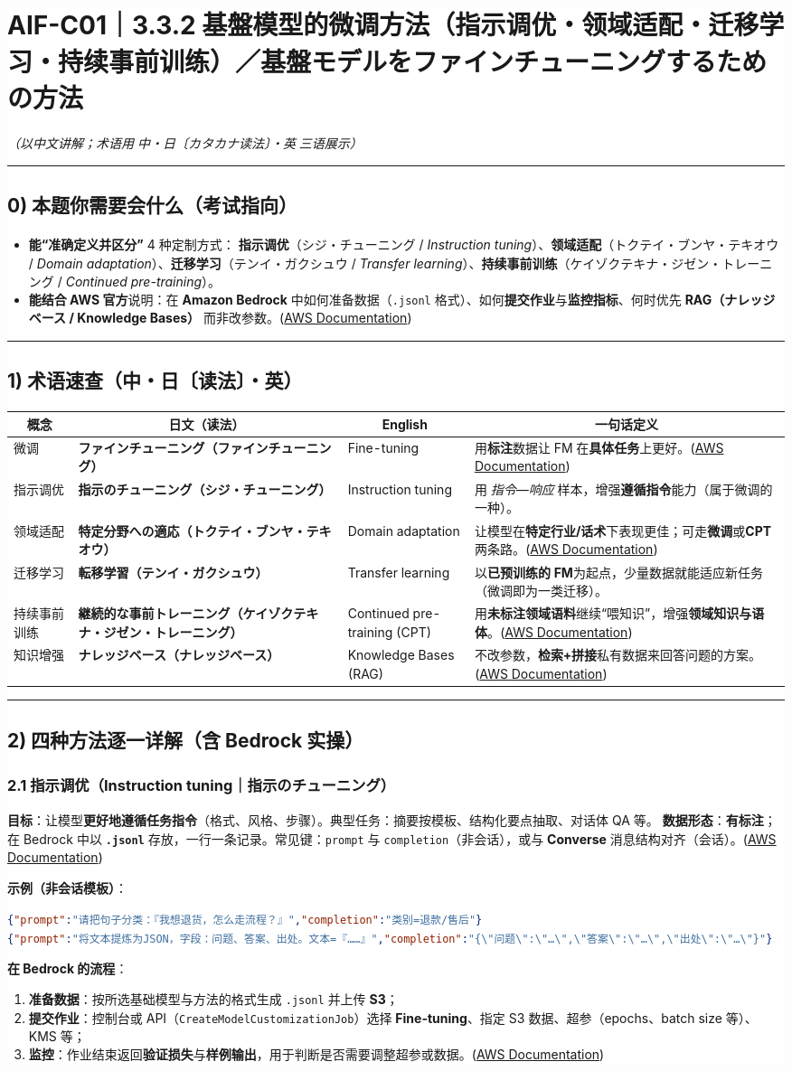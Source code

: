 # AIF-C01｜3.3.2 **基盤模型的微调方法（指示调优・领域适配・迁移学习・持续事前训练）**／**基盤モデルをファインチューニングするための方法**

*（以中文讲解；术语用 中・日〔カタカナ读法〕・英 三语展示）*

---

## 0) 本题你需要会什么（考试指向）

* **能“准确定义并区分”** 4 种定制方式：
  **指示调优**（シジ・チューニング / *Instruction tuning*）、**领域适配**（トクテイ・ブンヤ・テキオウ / *Domain adaptation*）、**迁移学习**（テンイ・ガクシュウ / *Transfer learning*）、**持续事前训练**（ケイゾクテキナ・ジゼン・トレーニング / *Continued pre-training*）。
* **能结合 AWS 官方**说明：在 **Amazon Bedrock** 中如何准备数据（`.jsonl` 格式）、如何**提交作业**与**监控指标**、何时优先 **RAG（ナレッジベース / Knowledge Bases）** 而非改参数。([AWS Documentation][1])

---

## 1) 术语速查（中・日〔读法〕・英）

| 概念     | 日文（读法）                               | English                      | 一句话定义                                                             |
| ------ | ------------------------------------ | ---------------------------- | ----------------------------------------------------------------- |
| 微调     | **ファインチューニング（ファインチューニング）**           | Fine-tuning                  | 用**标注**数据让 FM 在**具体任务**上更好。([AWS Documentation][2])               |
| 指示调优   | **指示のチューニング（シジ・チューニング）**             | Instruction tuning           | 用 *指令—响应* 样本，增强**遵循指令**能力（属于微调的一种）。                               |
| 领域适配   | **特定分野への適応（トクテイ・ブンヤ・テキオウ）**          | Domain adaptation            | 让模型在**特定行业/话术**下表现更佳；可走**微调**或**CPT**两条路。([AWS Documentation][3]) |
| 迁移学习   | **転移学習（テンイ・ガクシュウ）**                  | Transfer learning            | 以**已预训练的 FM**为起点，少量数据就能适应新任务（微调即为一类迁移）。                           |
| 持续事前训练 | **継続的な事前トレーニング（ケイゾクテキナ・ジゼン・トレーニング）** | Continued pre-training (CPT) | 用**未标注领域语料**继续“喂知识”，增强**领域知识与语体**。([AWS Documentation][2])        |
| 知识增强   | **ナレッジベース（ナレッジベース）**                 | Knowledge Bases (RAG)        | 不改参数，**检索+拼接**私有数据来回答问题的方案。([AWS Documentation][4])               |

---

## 2) 四种方法逐一详解（含 Bedrock 实操）

### 2.1 指示调优（Instruction tuning｜指示のチューニング）

**目标**：让模型**更好地遵循任务指令**（格式、风格、步骤）。典型任务：摘要按模板、结构化要点抽取、对话体 QA 等。
**数据形态**：**有标注**；在 Bedrock 中以 **`.jsonl`** 存放，一行一条记录。常见键：`prompt` 与 `completion`（非会话），或与 **Converse** 消息结构对齐（会话）。([AWS Documentation][1])

**示例（非会话模板）**：

```json
{"prompt":"请把句子分类：『我想退货，怎么走流程？』","completion":"类别=退款/售后"}
{"prompt":"将文本提炼为JSON，字段：问题、答案、出处。文本=『……』","completion":"{\"问题\":\"…\",\"答案\":\"…\",\"出处\":\"…\"}"}
```

**在 Bedrock 的流程**：

1. **准备数据**：按所选基础模型与方法的格式生成 `.jsonl` 并上传 **S3**；
2. **提交作业**：控制台或 API（`CreateModelCustomizationJob`）选择 **Fine-tuning**、指定 S3 数据、超参（epochs、batch size 等）、KMS 等；
3. **监控**：作业结束返回**验证损失**与**样例输出**，用于判断是否需要调整超参或数据。([AWS Documentation][1])


[1]: https://docs.aws.amazon.com/bedrock/latest/userguide/model-customization-prepare.html?utm_source=chatgpt.com "Prepare your training datasets for fine-tuning and ..."
[2]: https://docs.aws.amazon.com/bedrock/latest/userguide/custom-model-fine-tuning.html?utm_source=chatgpt.com "Customize a model with fine-tuning or continued pre- ..."
[3]: https://docs.aws.amazon.com/bedrock/latest/userguide/custom-models.html?utm_source=chatgpt.com "Customize your model to improve its performance for ..."
[4]: https://docs.aws.amazon.com/bedrock/latest/userguide/kb-how-it-works.html?utm_source=chatgpt.com "How Amazon Bedrock knowledge bases work"
[5]: https://aws.amazon.com/blogs/machine-learning/best-practices-and-lessons-for-fine-tuning-anthropics-claude-3-haiku-on-amazon-bedrock/?utm_source=chatgpt.com "Best practices and lessons for fine-tuning Anthropic's ..."
[6]: https://docs.aws.amazon.com/bedrock/latest/userguide/dataset-prep-continued-pretraining.html?utm_source=chatgpt.com "Prepare datasets for continued pre-training"
[7]: https://aws.amazon.com/blogs/aws/customize-models-in-amazon-bedrock-with-your-own-data-using-fine-tuning-and-continued-pre-training/?utm_source=chatgpt.com "Customize models in Amazon Bedrock with your own data ..."
[8]: https://aws.amazon.com/blogs/machine-learning/model-customization-rag-or-both-a-case-study-with-amazon-nova/?utm_source=chatgpt.com "Model customization, RAG, or both: A case study with ..."
[9]: https://docs.aws.amazon.com/bedrock/latest/APIReference/API_CreateModelCustomizationJob.html?utm_source=chatgpt.com "CreateModelCustomizationJob - Amazon Bedrock"
[10]: https://docs.aws.amazon.com/bedrock/latest/userguide/model-customization-submit.html?utm_source=chatgpt.com "Submit a model customization job for fine-tuning or continued ..."
[11]: https://aws.amazon.com/blogs/security/safeguard-your-generative-ai-workloads-from-prompt-injections/?utm_source=chatgpt.com "Safeguard your generative AI workloads from prompt ..."